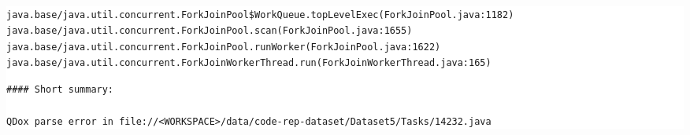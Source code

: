 	java.base/java.util.concurrent.ForkJoinPool$WorkQueue.topLevelExec(ForkJoinPool.java:1182)
	java.base/java.util.concurrent.ForkJoinPool.scan(ForkJoinPool.java:1655)
	java.base/java.util.concurrent.ForkJoinPool.runWorker(ForkJoinPool.java:1622)
	java.base/java.util.concurrent.ForkJoinWorkerThread.run(ForkJoinWorkerThread.java:165)
```
#### Short summary: 

QDox parse error in file://<WORKSPACE>/data/code-rep-dataset/Dataset5/Tasks/14232.java
